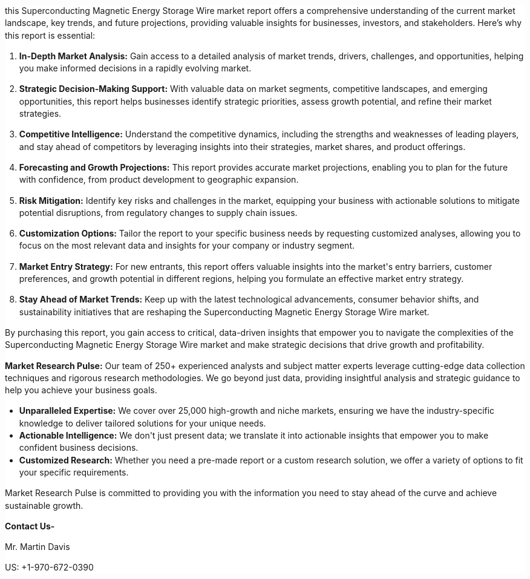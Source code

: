 this Superconducting Magnetic Energy Storage Wire market report offers a comprehensive understanding of the current market landscape, key trends, and future projections, providing valuable insights for businesses, investors, and stakeholders. Here&rsquo;s why this report is essential:</p><ol><li><p><strong>In-Depth Market Analysis:</strong> Gain access to a detailed analysis of market trends, drivers, challenges, and opportunities, helping you make informed decisions in a rapidly evolving market.</p></li><li><p><strong>Strategic Decision-Making Support:</strong> With valuable data on market segments, competitive landscapes, and emerging opportunities, this report helps businesses identify strategic priorities, assess growth potential, and refine their market strategies.</p></li><li><p><strong>Competitive Intelligence:</strong> Understand the competitive dynamics, including the strengths and weaknesses of leading players, and stay ahead of competitors by leveraging insights into their strategies, market shares, and product offerings.</p></li><li><p><strong>Forecasting and Growth Projections:</strong> This report provides accurate market projections, enabling you to plan for the future with confidence, from product development to geographic expansion.</p></li><li><p><strong>Risk Mitigation:</strong> Identify key risks and challenges in the market, equipping your business with actionable solutions to mitigate potential disruptions, from regulatory changes to supply chain issues.</p></li><li><p><strong>Customization Options:</strong> Tailor the report to your specific business needs by requesting customized analyses, allowing you to focus on the most relevant data and insights for your company or industry segment.</p></li><li><p><strong>Market Entry Strategy:</strong> For new entrants, this report offers valuable insights into the market's entry barriers, customer preferences, and growth potential in different regions, helping you formulate an effective market entry strategy.</p></li><li><p><strong>Stay Ahead of Market Trends:</strong> Keep up with the latest technological advancements, consumer behavior shifts, and sustainability initiatives that are reshaping the Superconducting Magnetic Energy Storage Wire market.</p></li></ol><p>By purchasing this report, you gain access to critical, data-driven insights that empower you to navigate the complexities of the Superconducting Magnetic Energy Storage Wire market and make strategic decisions that drive growth and profitability.</p><p><strong>Market Research Pulse:</strong>&nbsp;Our team of 250+ experienced analysts and subject matter experts leverage cutting-edge data collection techniques and rigorous research methodologies. We go beyond just data, providing insightful analysis and strategic guidance to help you achieve your business goals.</p><ul><li><strong>Unparalleled Expertise:</strong>&nbsp;We cover over 25,000 high-growth and niche markets, ensuring we have the industry-specific knowledge to deliver tailored solutions for your unique needs.</li><li><strong>Actionable Intelligence:</strong>&nbsp;We don't just present data; we translate it into actionable insights that empower you to make confident business decisions.</li><li><strong>Customized Research:</strong>&nbsp;Whether you need a pre-made report or a custom research solution, we offer a variety of options to fit your specific requirements.</li></ul><p>Market Research Pulse is committed to providing you with the information you need to stay ahead of the curve and achieve sustainable growth.</p><p><strong>Contact Us-</strong></p><p>Mr. Martin Davis</p><p>US: +1-970-672-0390</p>
